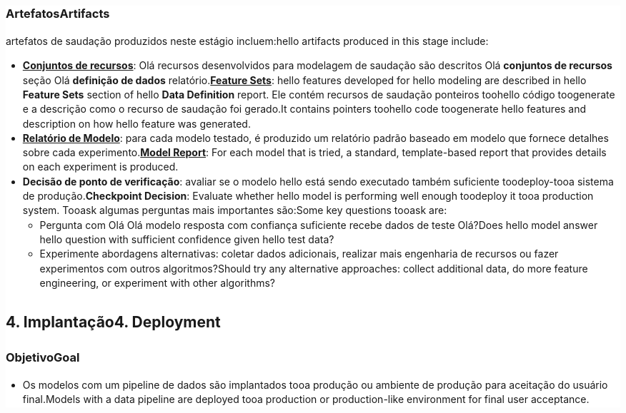 ### <a name="artifacts"></a><span data-ttu-id="9aac4-255">Artefatos</span><span class="sxs-lookup"><span data-stu-id="9aac4-255">Artifacts</span></span>
<span data-ttu-id="9aac4-256">artefatos de saudação produzidos neste estágio incluem:</span><span class="sxs-lookup"><span data-stu-id="9aac4-256">hello artifacts produced in this stage include:</span></span>

* <span data-ttu-id="9aac4-257">[**Conjuntos de recursos**](https://github.com/Azure/Azure-TDSP-ProjectTemplate/blob/master/Docs/DataReport/Data%20Defintion.md#feature-sets): Olá recursos desenvolvidos para modelagem de saudação são descritos Olá **conjuntos de recursos** seção Olá **definição de dados** relatório.</span><span class="sxs-lookup"><span data-stu-id="9aac4-257">[**Feature Sets**](https://github.com/Azure/Azure-TDSP-ProjectTemplate/blob/master/Docs/DataReport/Data%20Defintion.md#feature-sets): hello features developed for hello modeling are described in hello **Feature Sets** section of hello **Data Definition** report.</span></span> <span data-ttu-id="9aac4-258">Ele contém recursos de saudação ponteiros toohello código toogenerate e a descrição como o recurso de saudação foi gerado.</span><span class="sxs-lookup"><span data-stu-id="9aac4-258">It contains pointers toohello code toogenerate hello features and description on how hello feature was generated.</span></span>
* <span data-ttu-id="9aac4-259">[**Relatório de Modelo**](https://github.com/Azure/Azure-TDSP-ProjectTemplate/blob/master/Docs/Model/Model%201/Model%20Report.md): para cada modelo testado, é produzido um relatório padrão baseado em modelo que fornece detalhes sobre cada experimento.</span><span class="sxs-lookup"><span data-stu-id="9aac4-259">[**Model Report**](https://github.com/Azure/Azure-TDSP-ProjectTemplate/blob/master/Docs/Model/Model%201/Model%20Report.md): For each model that is tried, a standard, template-based report that provides details on each experiment is produced.</span></span>
* <span data-ttu-id="9aac4-260">**Decisão de ponto de verificação**: avaliar se o modelo hello está sendo executado também suficiente toodeploy-tooa sistema de produção.</span><span class="sxs-lookup"><span data-stu-id="9aac4-260">**Checkpoint Decision**: Evaluate whether hello model is performing well enough toodeploy it tooa production system.</span></span> <span data-ttu-id="9aac4-261">Tooask algumas perguntas mais importantes são:</span><span class="sxs-lookup"><span data-stu-id="9aac4-261">Some key questions tooask are:</span></span>
  * <span data-ttu-id="9aac4-262">Pergunta com Olá Olá modelo resposta com confiança suficiente recebe dados de teste Olá?</span><span class="sxs-lookup"><span data-stu-id="9aac4-262">Does hello model answer hello question with sufficient confidence given hello test data?</span></span> 
  * <span data-ttu-id="9aac4-263">Experimente abordagens alternativas: coletar dados adicionais, realizar mais engenharia de recursos ou fazer experimentos com outros algoritmos?</span><span class="sxs-lookup"><span data-stu-id="9aac4-263">Should try any alternative approaches: collect additional data, do more feature engineering, or experiment with other algorithms?</span></span>


## <a name="4-deployment"></a><span data-ttu-id="9aac4-264">4. Implantação</span><span class="sxs-lookup"><span data-stu-id="9aac4-264">4. Deployment</span></span>

### <a name="goal"></a><span data-ttu-id="9aac4-265">Objetivo</span><span class="sxs-lookup"><span data-stu-id="9aac4-265">Goal</span></span>
* <span data-ttu-id="9aac4-266">Os modelos com um pipeline de dados são implantados tooa produção ou ambiente de produção para aceitação do usuário final.</span><span class="sxs-lookup"><span data-stu-id="9aac4-266">Models with a data pipeline are deployed tooa production or production-like environment for final user acceptance.</span></span> 
